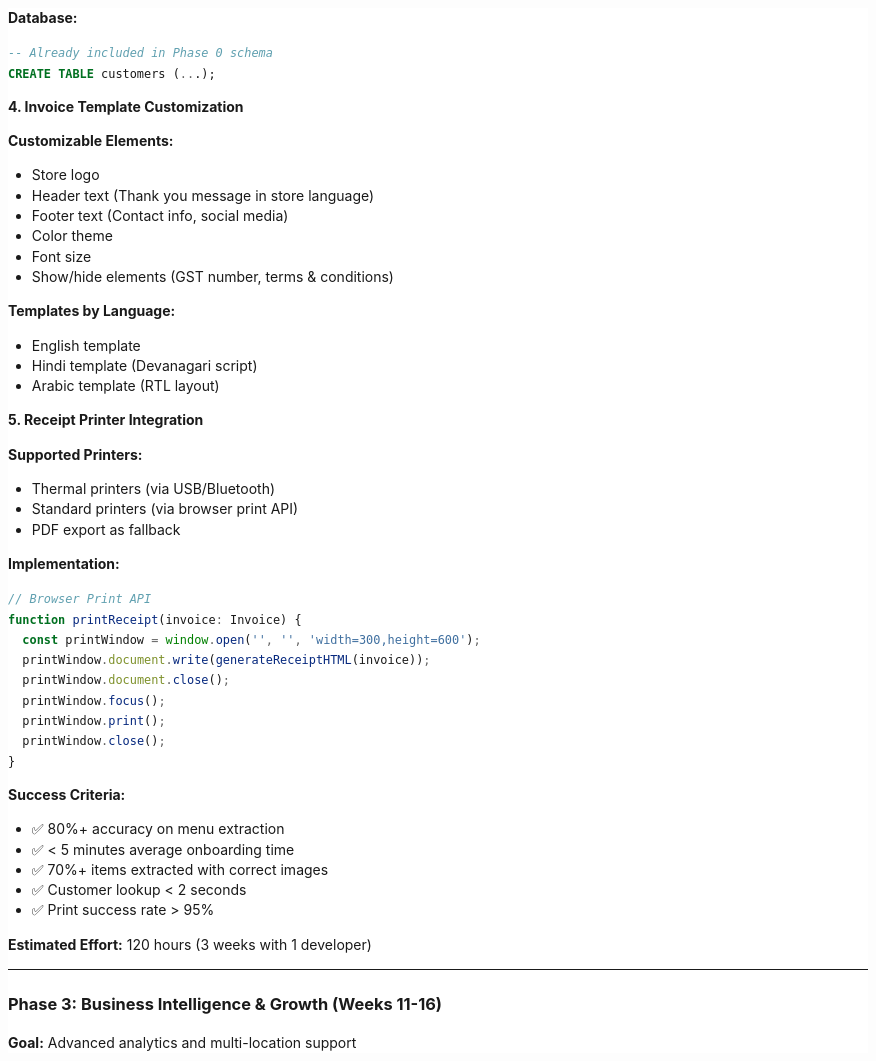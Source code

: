 **Database:**
```sql
-- Already included in Phase 0 schema
CREATE TABLE customers (...);
```

**4. Invoice Template Customization**

**Customizable Elements:**
- Store logo
- Header text (Thank you message in store language)
- Footer text (Contact info, social media)
- Color theme
- Font size
- Show/hide elements (GST number, terms & conditions)

**Templates by Language:**
- English template
- Hindi template (Devanagari script)
- Arabic template (RTL layout)

**5. Receipt Printer Integration**

**Supported Printers:**
- Thermal printers (via USB/Bluetooth)
- Standard printers (via browser print API)
- PDF export as fallback

**Implementation:**
```typescript
// Browser Print API
function printReceipt(invoice: Invoice) {
  const printWindow = window.open('', '', 'width=300,height=600');
  printWindow.document.write(generateReceiptHTML(invoice));
  printWindow.document.close();
  printWindow.focus();
  printWindow.print();
  printWindow.close();
}
```

**Success Criteria:**
- ✅ 80%+ accuracy on menu extraction
- ✅ < 5 minutes average onboarding time
- ✅ 70%+ items extracted with correct images
- ✅ Customer lookup < 2 seconds
- ✅ Print success rate > 95%

**Estimated Effort:** 120 hours (3 weeks with 1 developer)

---

### Phase 3: Business Intelligence & Growth (Weeks 11-16)

**Goal:** Advanced analytics and multi-location support
